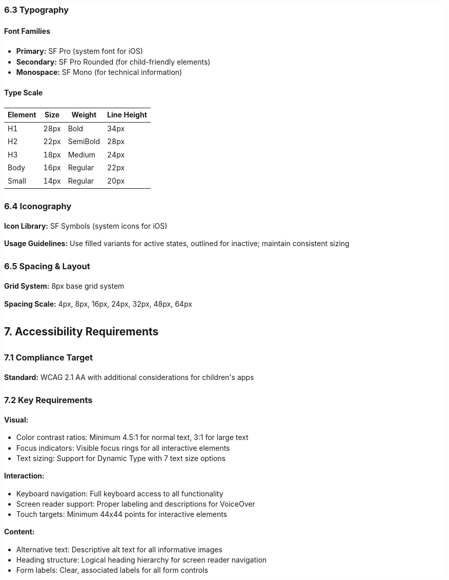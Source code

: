 ### 6.3 Typography

#### Font Families
- **Primary:** SF Pro (system font for iOS)
- **Secondary:** SF Pro Rounded (for child-friendly elements)
- **Monospace:** SF Mono (for technical information)

#### Type Scale

| Element | Size | Weight | Line Height |
|---------|------|--------|-------------|
| H1 | 28px | Bold | 34px |
| H2 | 22px | SemiBold | 28px |
| H3 | 18px | Medium | 24px |
| Body | 16px | Regular | 22px |
| Small | 14px | Regular | 20px |

### 6.4 Iconography

**Icon Library:** SF Symbols (system icons for iOS)

**Usage Guidelines:** Use filled variants for active states, outlined for inactive; maintain consistent sizing

### 6.5 Spacing & Layout

**Grid System:** 8px base grid system

**Spacing Scale:** 4px, 8px, 16px, 24px, 32px, 48px, 64px

## 7. Accessibility Requirements

### 7.1 Compliance Target

**Standard:** WCAG 2.1 AA with additional considerations for children's apps

### 7.2 Key Requirements

**Visual:**
- Color contrast ratios: Minimum 4.5:1 for normal text, 3:1 for large text
- Focus indicators: Visible focus rings for all interactive elements
- Text sizing: Support for Dynamic Type with 7 text size options

**Interaction:**
- Keyboard navigation: Full keyboard access to all functionality
- Screen reader support: Proper labeling and descriptions for VoiceOver
- Touch targets: Minimum 44x44 points for interactive elements

**Content:**
- Alternative text: Descriptive alt text for all informative images
- Heading structure: Logical heading hierarchy for screen reader navigation
- Form labels: Clear, associated labels for all form controls
